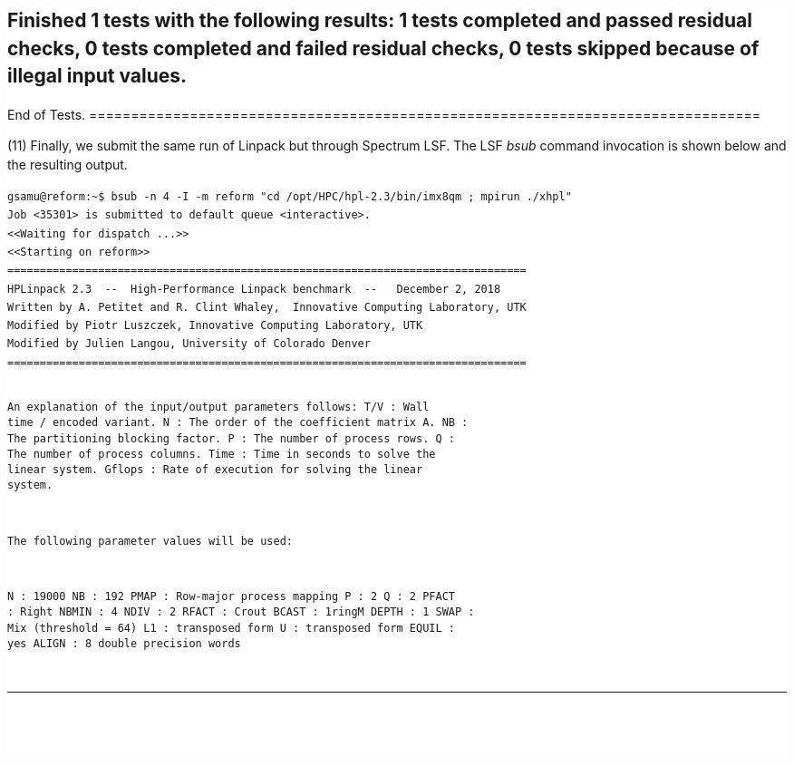 Finished      1 tests with the following results:
              1 tests completed and passed residual checks,
              0 tests completed and failed residual checks,
              0 tests skipped because of illegal input values.
--------------------------------------------------------------------------------

End of Tests.
================================================================================</code></pre></div>

<p>(11) Finally, we submit the same run of Linpack but through Spectrum LSF. The LSF <em>bsub</em> command
invocation is shown below and the resulting output.</p>

<div class="highlight"><pre><code class="language-plaintext">gsamu@reform:~$ bsub -n 4 -I -m reform "cd /opt/HPC/hpl-2.3/bin/imx8qm ; mpirun ./xhpl" 
Job &lt;35301&gt; is submitted to default queue &lt;interactive&gt;.
&lt;&lt;Waiting for dispatch ...&gt;&gt;
&lt;&lt;Starting on reform&gt;&gt;
================================================================================
HPLinpack 2.3  --  High-Performance Linpack benchmark  --   December 2, 2018
Written by A. Petitet and R. Clint Whaley,  Innovative Computing Laboratory, UTK
Modified by Piotr Luszczek, Innovative Computing Laboratory, UTK
Modified by Julien Langou, University of Colorado Denver
================================================================================

An explanation of the input/output parameters follows:
T/V    : Wall time / encoded variant.
N      : The order of the coefficient matrix A.
NB     : The partitioning blocking factor.
P      : The number of process rows.
Q      : The number of process columns.
Time   : Time in seconds to solve the linear system.
Gflops : Rate of execution for solving the linear system.

The following parameter values will be used:

N      :   19000 
NB     :     192 
PMAP   : Row-major process mapping
P      :       2 
Q      :       2 
PFACT  :   Right 
NBMIN  :       4 
NDIV   :       2 
RFACT  :   Crout 
BCAST  :  1ringM 
DEPTH  :       1 
SWAP   : Mix (threshold = 64)
L1     : transposed form
U      : transposed form
EQUIL  : yes
ALIGN  : 8 double precision words

--------------------------------------------------------------------------------
